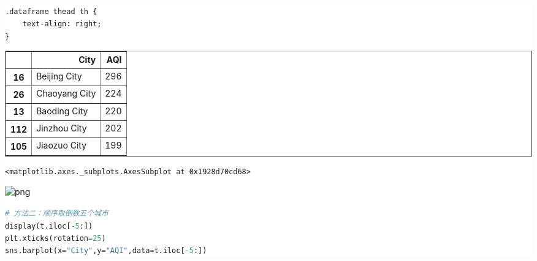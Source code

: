     .dataframe thead th {
        text-align: right;
    }
</style>
<table border="1" class="dataframe">
  <thead>
    <tr style="text-align: right;">
      <th></th>
      <th>City</th>
      <th>AQI</th>
    </tr>
  </thead>
  <tbody>
    <tr>
      <th>16</th>
      <td>Beijing City</td>
      <td>296</td>
    </tr>
    <tr>
      <th>26</th>
      <td>Chaoyang City</td>
      <td>224</td>
    </tr>
    <tr>
      <th>13</th>
      <td>Baoding City</td>
      <td>220</td>
    </tr>
    <tr>
      <th>112</th>
      <td>Jinzhou City</td>
      <td>202</td>
    </tr>
    <tr>
      <th>105</th>
      <td>Jiaozuo City</td>
      <td>199</td>
    </tr>
  </tbody>
</table>
</div>





    <matplotlib.axes._subplots.AxesSubplot at 0x1928d70cd68>




![png](output_39_2.png)



```python
# 方法二：顺序取倒数五个城市
display(t.iloc[-5:])
plt.xticks(rotation=25)
sns.barplot(x="City",y="AQI",data=t.iloc[-5:])
```
